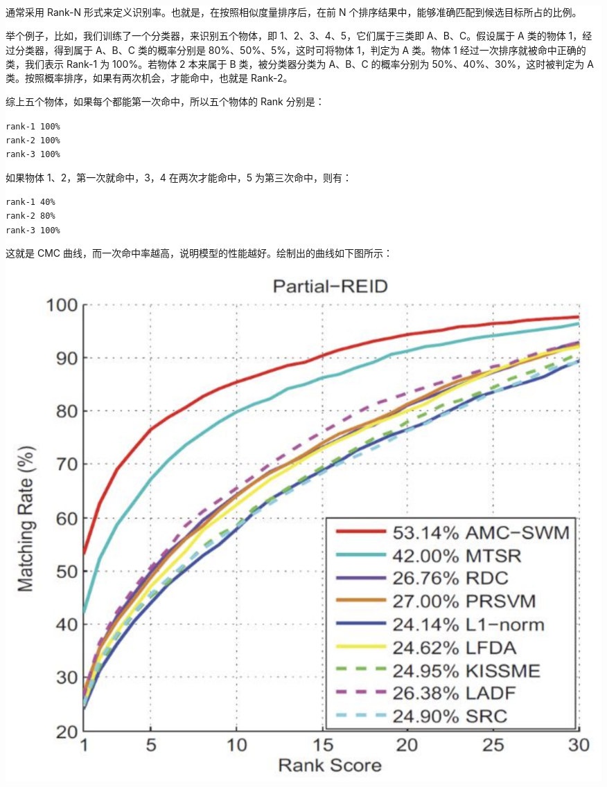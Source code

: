通常采用 Rank-N 形式来定义识别率。也就是，在按照相似度量排序后，在前 N 个排序结果中，能够准确匹配到候选目标所占的比例。

举个例子，比如，我们训练了一个分类器，来识别五个物体，即 1、2、3、4、5，它们属于三类即 A、B、C。假设属于 A 类的物体 1，经过分类器，得到属于 A、B、C 类的概率分别是 80%、50%、5%，这时可将物体 1，判定为 A 类。物体 1 经过一次排序就被命中正确的类，我们表示 Rank-1 为 100%。若物体 2 本来属于 B 类，被分类器分类为 A、B、C 的概率分别为 50%、40%、30%，这时被判定为 A 类。按照概率排序，如果有两次机会，才能命中，也就是 Rank-2。

综上五个物体，如果每个都能第一次命中，所以五个物体的 Rank 分别是：

```
rank-1 100%
rank-2 100%
rank-3 100%
```

如果物体 1、2，第一次就命中，3，4 在两次才能命中，5 为第三次命中，则有：

```
rank-1 40%
rank-2 80%
rank-3 100%
```

这就是 CMC 曲线，而一次命中率越高，说明模型的性能越好。绘制出的曲线如下图所示：

![image-20190221131239767](../img/image-20190221131239767.png)

